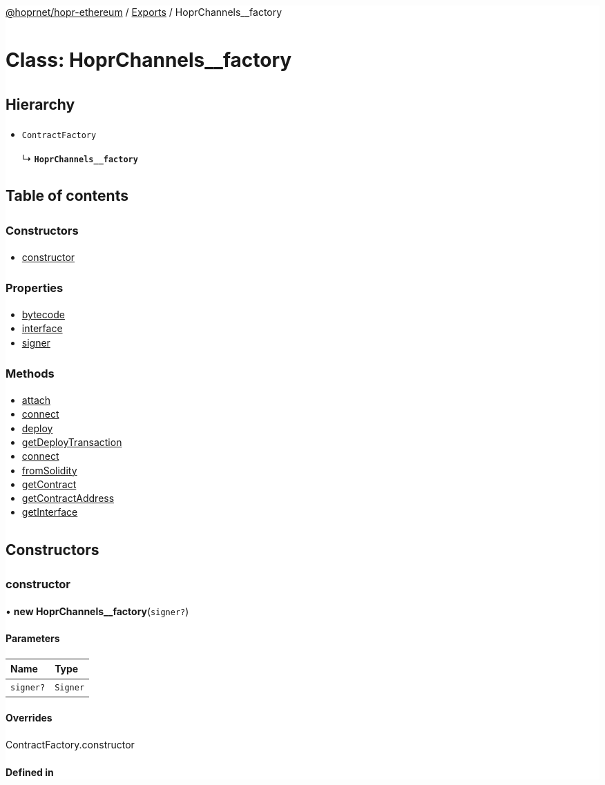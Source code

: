 [@hoprnet/hopr-ethereum](../README.md) / [Exports](../modules.md) / HoprChannels__factory

# Class: HoprChannels\_\_factory

## Hierarchy

- `ContractFactory`

  ↳ **`HoprChannels__factory`**

## Table of contents

### Constructors

- [constructor](HoprChannels__factory.md#constructor)

### Properties

- [bytecode](HoprChannels__factory.md#bytecode)
- [interface](HoprChannels__factory.md#interface)
- [signer](HoprChannels__factory.md#signer)

### Methods

- [attach](HoprChannels__factory.md#attach)
- [connect](HoprChannels__factory.md#connect)
- [deploy](HoprChannels__factory.md#deploy)
- [getDeployTransaction](HoprChannels__factory.md#getdeploytransaction)
- [connect](HoprChannels__factory.md#connect)
- [fromSolidity](HoprChannels__factory.md#fromsolidity)
- [getContract](HoprChannels__factory.md#getcontract)
- [getContractAddress](HoprChannels__factory.md#getcontractaddress)
- [getInterface](HoprChannels__factory.md#getinterface)

## Constructors

### constructor

• **new HoprChannels__factory**(`signer?`)

#### Parameters

| Name | Type |
| :------ | :------ |
| `signer?` | `Signer` |

#### Overrides

ContractFactory.constructor

#### Defined in
